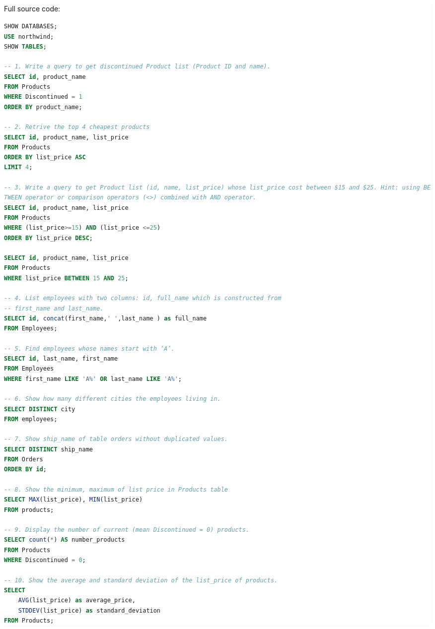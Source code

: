 Full source code:

```sql
SHOW DATABASES;
USE northwind;
SHOW TABLES;

-- 1. Write a query to get discontinued Product list (Product ID and name).
SELECT id, product_name
FROM Products
WHERE Discontinued = 1 
ORDER BY product_name;

-- 2. Retrive the top 4 cheapest products
SELECT id, product_name, list_price
FROM Products
ORDER BY list_price ASC
LIMIT 4;

-- 3. Write a query to get Product list (id, name, list_price) whose list_price cost between $15 and $25. Hint: using BETWEEN operator or comparison operators (<>) combined with AND operator. 
SELECT id, product_name, list_price
FROM Products
WHERE (list_price>=15) AND (list_price <=25)
ORDER BY list_price DESC;

SELECT id, product_name, list_price
FROM Products
WHERE list_price BETWEEN 15 AND 25;

-- 4. List employees with two columns: id, full_name which is constructed from
-- first_name and last_name.
SELECT id, concat(first_name,' ',last_name ) as full_name
FROM Employees;

-- 5. Find employees whose names start with ‘A’.
SELECT id, last_name, first_name
FROM Employees
WHERE first_name LIKE 'A%' OR last_name LIKE 'A%';

-- 6. Show how many different cities the employees living in. 
SELECT DISTINCT city
FROM employees;

-- 7. Show ship_name of table orders without duplicated values. 
SELECT DISTINCT ship_name
FROM Orders
ORDER BY id;

-- 8. Show the minimum, maximum of list price in Products table
SELECT MAX(list_price), MIN(list_price)
FROM products;

-- 9. Display the number of current (mean Discontinued = 0) products. 
SELECT count(*) AS number_products
FROM Products
WHERE Discontinued = 0;

-- 10. Show the average and standard deviation of the list_price of products.
SELECT
	AVG(list_price) as average_price,
    STDDEV(list_price) as standard_deviation
FROM Products;

```
